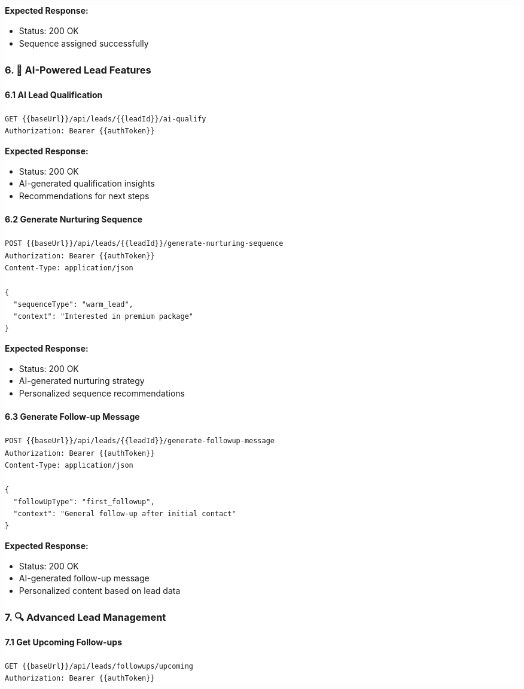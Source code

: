**Expected Response:**
- Status: 200 OK
- Sequence assigned successfully

### 6. 🤖 AI-Powered Lead Features

#### 6.1 AI Lead Qualification
```http
GET {{baseUrl}}/api/leads/{{leadId}}/ai-qualify
Authorization: Bearer {{authToken}}
```

**Expected Response:**
- Status: 200 OK
- AI-generated qualification insights
- Recommendations for next steps

#### 6.2 Generate Nurturing Sequence
```http
POST {{baseUrl}}/api/leads/{{leadId}}/generate-nurturing-sequence
Authorization: Bearer {{authToken}}
Content-Type: application/json

{
  "sequenceType": "warm_lead",
  "context": "Interested in premium package"
}
```

**Expected Response:**
- Status: 200 OK
- AI-generated nurturing strategy
- Personalized sequence recommendations

#### 6.3 Generate Follow-up Message
```http
POST {{baseUrl}}/api/leads/{{leadId}}/generate-followup-message
Authorization: Bearer {{authToken}}
Content-Type: application/json

{
  "followUpType": "first_followup",
  "context": "General follow-up after initial contact"
}
```

**Expected Response:**
- Status: 200 OK
- AI-generated follow-up message
- Personalized content based on lead data

### 7. 🔍 Advanced Lead Management

#### 7.1 Get Upcoming Follow-ups
```http
GET {{baseUrl}}/api/leads/followups/upcoming
Authorization: Bearer {{authToken}}
```
